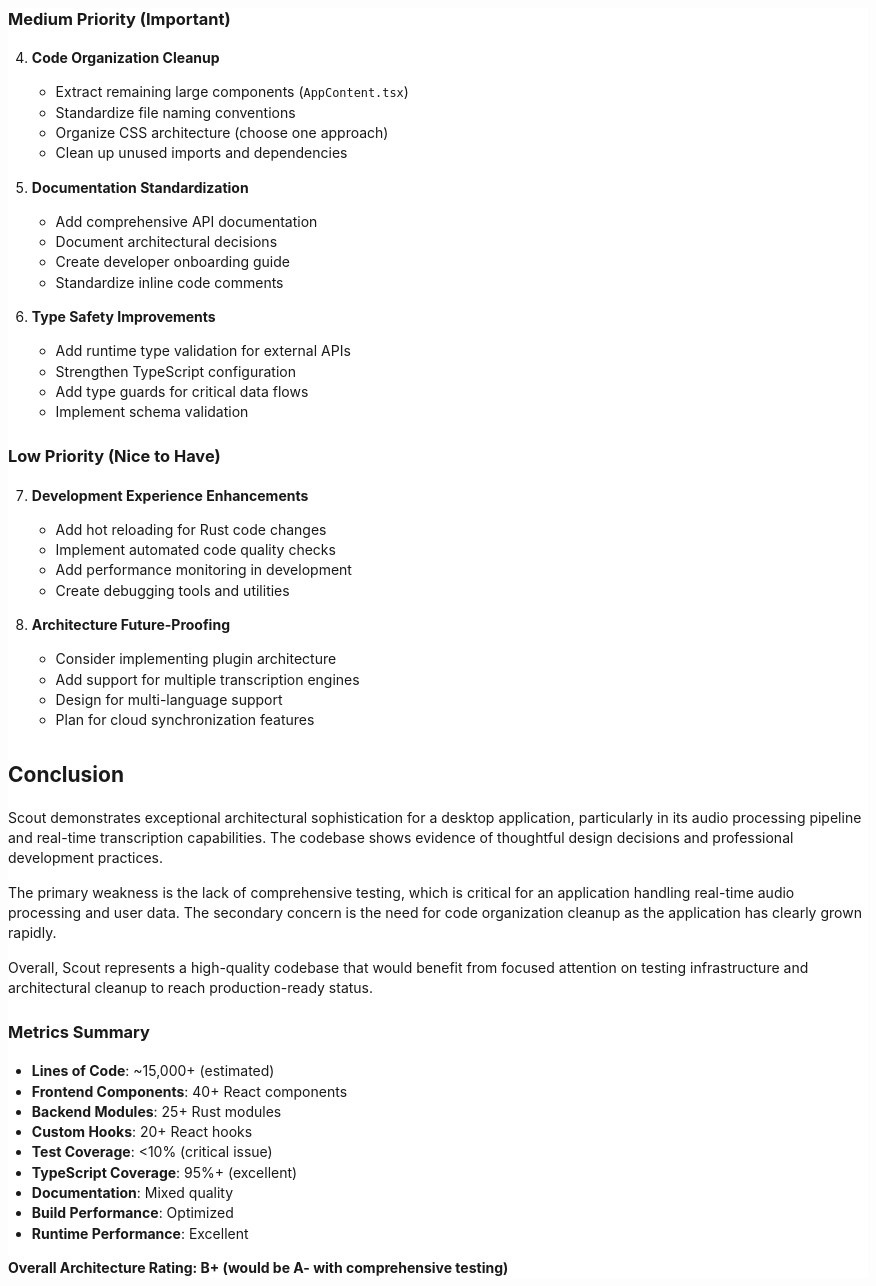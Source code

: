### Medium Priority (Important)

4. **Code Organization Cleanup**
   - Extract remaining large components (`AppContent.tsx`)
   - Standardize file naming conventions
   - Organize CSS architecture (choose one approach)
   - Clean up unused imports and dependencies

5. **Documentation Standardization**
   - Add comprehensive API documentation
   - Document architectural decisions
   - Create developer onboarding guide
   - Standardize inline code comments

6. **Type Safety Improvements**
   - Add runtime type validation for external APIs
   - Strengthen TypeScript configuration
   - Add type guards for critical data flows
   - Implement schema validation

### Low Priority (Nice to Have)

7. **Development Experience Enhancements**
   - Add hot reloading for Rust code changes
   - Implement automated code quality checks
   - Add performance monitoring in development
   - Create debugging tools and utilities

8. **Architecture Future-Proofing**
   - Consider implementing plugin architecture
   - Add support for multiple transcription engines
   - Design for multi-language support
   - Plan for cloud synchronization features

## Conclusion

Scout demonstrates exceptional architectural sophistication for a desktop application, particularly in its audio processing pipeline and real-time transcription capabilities. The codebase shows evidence of thoughtful design decisions and professional development practices.

The primary weakness is the lack of comprehensive testing, which is critical for an application handling real-time audio processing and user data. The secondary concern is the need for code organization cleanup as the application has clearly grown rapidly.

Overall, Scout represents a high-quality codebase that would benefit from focused attention on testing infrastructure and architectural cleanup to reach production-ready status.

### Metrics Summary
- **Lines of Code**: ~15,000+ (estimated)
- **Frontend Components**: 40+ React components
- **Backend Modules**: 25+ Rust modules  
- **Custom Hooks**: 20+ React hooks
- **Test Coverage**: <10% (critical issue)
- **TypeScript Coverage**: 95%+ (excellent)
- **Documentation**: Mixed quality
- **Build Performance**: Optimized
- **Runtime Performance**: Excellent

**Overall Architecture Rating: B+ (would be A- with comprehensive testing)**